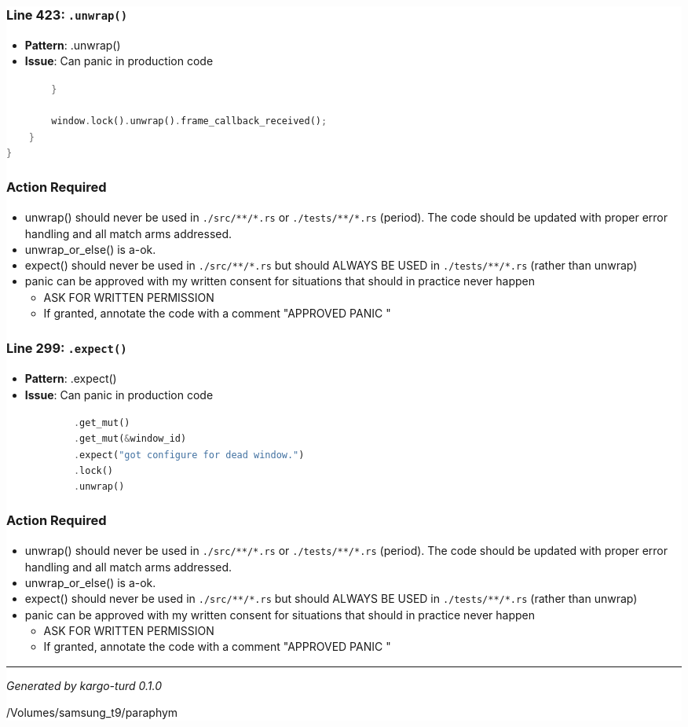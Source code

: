 
### Line 423: `.unwrap()`

- **Pattern**: .unwrap()
- **Issue**: Can panic in production code

```rust
        }

        window.lock().unwrap().frame_callback_received();
    }
}
```

### Action Required

- unwrap() should never be used in `./src/**/*.rs` or `./tests/**/*.rs` (period). The code should be updated with proper error handling and all match arms addressed.
- unwrap_or_else() is a-ok. 
- expect() should never be used in `./src/**/*.rs` but should ALWAYS BE USED in `./tests/**/*.rs` (rather than unwrap)
- panic can be approved with my written consent for situations that should in practice never happen  
  - ASK FOR WRITTEN PERMISSION
  - If granted, annotate the code with a comment "APPROVED PANIC "


### Line 299: `.expect()`

- **Pattern**: .expect()
- **Issue**: Can panic in production code

```rust
            .get_mut()
            .get_mut(&window_id)
            .expect("got configure for dead window.")
            .lock()
            .unwrap()
```

### Action Required

- unwrap() should never be used in `./src/**/*.rs` or `./tests/**/*.rs` (period). The code should be updated with proper error handling and all match arms addressed.
- unwrap_or_else() is a-ok. 
- expect() should never be used in `./src/**/*.rs` but should ALWAYS BE USED in `./tests/**/*.rs` (rather than unwrap)
- panic can be approved with my written consent for situations that should in practice never happen  
  - ASK FOR WRITTEN PERMISSION
  - If granted, annotate the code with a comment "APPROVED PANIC "

---

*Generated by kargo-turd 0.1.0*

/Volumes/samsung_t9/paraphym